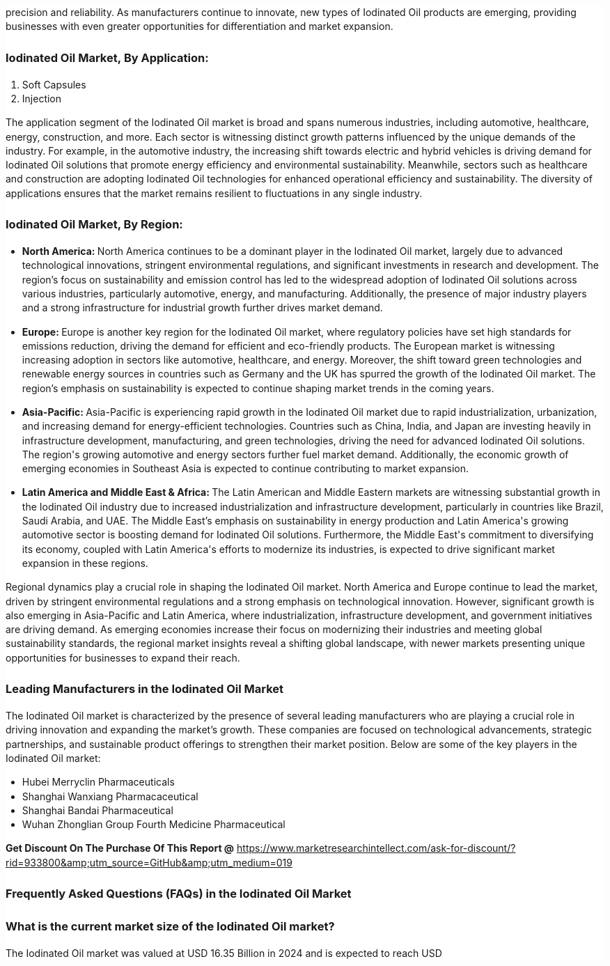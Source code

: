 precision and reliability. As manufacturers continue to innovate, new types of Iodinated Oil products are emerging, providing businesses with even greater opportunities for differentiation and market expansion.</p><h3>Iodinated Oil Market,&nbsp;By Application:</h3><ol><li>Soft Capsules<li> Injection</li></ol><p>The application segment of the Iodinated Oil market is broad and spans numerous industries, including automotive, healthcare, energy, construction, and more. Each sector is witnessing distinct growth patterns influenced by the unique demands of the industry. For example, in the automotive industry, the increasing shift towards electric and hybrid vehicles is driving demand for Iodinated Oil solutions that promote energy efficiency and environmental sustainability. Meanwhile, sectors such as healthcare and construction are adopting Iodinated Oil technologies for enhanced operational efficiency and sustainability. The diversity of applications ensures that the market remains resilient to fluctuations in any single industry.</p><h3>Iodinated Oil Market, By Region:</h3><ul><li><p><strong>North America:&nbsp;</strong>North America continues to be a dominant player in the Iodinated Oil market, largely due to advanced technological innovations, stringent environmental regulations, and significant investments in research and development. The region&rsquo;s focus on sustainability and emission control has led to the widespread adoption of Iodinated Oil solutions across various industries, particularly automotive, energy, and manufacturing. Additionally, the presence of major industry players and a strong infrastructure for industrial growth further drives market demand.</p></li><li><p><strong><strong>Europe:&nbsp;</strong></strong>Europe is another key region for the Iodinated Oil market, where regulatory policies have set high standards for emissions reduction, driving the demand for efficient and eco-friendly products. The European market is witnessing increasing adoption in sectors like automotive, healthcare, and energy. Moreover, the shift toward green technologies and renewable energy sources in countries such as Germany and the UK has spurred the growth of the Iodinated Oil market. The region&rsquo;s emphasis on sustainability is expected to continue shaping market trends in the coming years.</p></li><li><p><strong><strong>Asia-Pacific:&nbsp;</strong></strong>Asia-Pacific is experiencing rapid growth in the Iodinated Oil market due to rapid industrialization, urbanization, and increasing demand for energy-efficient technologies. Countries such as China, India, and Japan are investing heavily in infrastructure development, manufacturing, and green technologies, driving the need for advanced Iodinated Oil solutions. The region's growing automotive and energy sectors further fuel market demand. Additionally, the economic growth of emerging economies in Southeast Asia is expected to continue contributing to market expansion.</p></li><li><p><strong><strong>Latin America and Middle East &amp; Africa:&nbsp;</strong></strong>The Latin American and Middle Eastern markets are witnessing substantial growth in the Iodinated Oil industry due to increased industrialization and infrastructure development, particularly in countries like Brazil, Saudi Arabia, and UAE. The Middle East&rsquo;s emphasis on sustainability in energy production and Latin America's growing automotive sector is boosting demand for Iodinated Oil solutions. Furthermore, the Middle East's commitment to diversifying its economy, coupled with Latin America's efforts to modernize its industries, is expected to drive significant market expansion in these regions.</p></li></ul><p>Regional dynamics play a crucial role in shaping the Iodinated Oil market. North America and Europe continue to lead the market, driven by stringent environmental regulations and a strong emphasis on technological innovation. However, significant growth is also emerging in Asia-Pacific and Latin America, where industrialization, infrastructure development, and government initiatives are driving demand. As emerging economies increase their focus on modernizing their industries and meeting global sustainability standards, the regional market insights reveal a shifting global landscape, with newer markets presenting unique opportunities for businesses to expand their reach.</p><h3><strong>Leading Manufacturers in the Iodinated Oil Market</strong></h3><p>The Iodinated Oil market is characterized by the presence of several leading manufacturers who are playing a crucial role in driving innovation and expanding the market&rsquo;s growth. These companies are focused on technological advancements, strategic partnerships, and sustainable product offerings to strengthen their market position. Below are some of the key players in the Iodinated Oil market:</p></div><div class="article-main__content" data-test-id="publishing-text-block"><ul><li><span class="">Hubei Merryclin Pharmaceuticals<li> Shanghai Wanxiang Pharmacaceutical<li> Shanghai Bandai Pharmaceutical<li> Wuhan Zhonglian Group Fourth Medicine Pharmaceutical</span></li></ul></div><div class="article-main__content" data-test-id="publishing-text-block"><p><span class="font-[700]"><strong>Get Discount On The Purchase Of This Report @</strong> <a href="https://www.marketresearchintellect.com/ask-for-discount/?rid=933800&amp;utm_source=GitHub&amp;utm_medium=019" data-fr-linked="true">https://www.marketresearchintellect.com/ask-for-discount/?rid=933800&amp;utm_source=GitHub&amp;utm_medium=019</a></span></p></div><div class="article-main__content" data-test-id="publishing-text-block"><h3><strong>Frequently Asked Questions (FAQs) in the Iodinated Oil Market</strong></h3><h3><strong>What is the current market size of the Iodinated Oil market?</strong></h3><p>The Iodinated Oil market was valued at USD 16.35 Billion in 2024 and is expected to reach USD